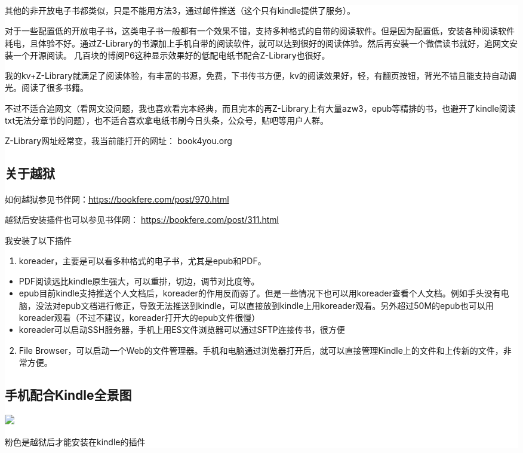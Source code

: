 其他的非开放电子书都类似，只是不能用方法3，通过邮件推送（这个只有kindle提供了服务）。

对于一些配置低的开放电子书，这类电子书一般都有一个效果不错，支持多种格式的自带的阅读软件。但是因为配置低，安装各种阅读软件耗电，且体验不好。通过Z-Library的书源加上手机自带的阅读软件，就可以达到很好的阅读体验。然后再安装一个微信读书就好，追网文安装一个开源阅读。 几百块的博阅P6这种显示效果好的低配电纸书配合Z-Library也很好。

我的kv+Z-Library就满足了阅读体验，有丰富的书源，免费，下书传书方便，kv的阅读效果好，轻，有翻页按钮，背光不错且能支持自动调光。阅读了很多书籍。

不过不适合追网文（看网文没问题，我也喜欢看完本经典，而且完本的再Z-Library上有大量azw3，epub等精排的书，也避开了kindle阅读txt无法分章节的问题），也不适合喜欢拿电纸书刷今日头条，公众号，贴吧等用户人群。

Z-Library网址经常变，我当前能打开的网址： book4you.org

## 关于越狱

如何越狱参见书伴网：https://bookfere.com/post/970.html

越狱后安装插件也可以参见书伴网： https://bookfere.com/post/311.html

我安装了以下插件
1. koreader，主要是可以看多种格式的电子书，尤其是epub和PDF。
- PDF阅读远比kindle原生强大，可以重排，切边，调节对比度等。
- epub目前kindle支持推送个人文档后，koreader的作用反而弱了。但是一些情况下也可以用koreader查看个人文档。例如手头没有电脑，没法对epub文档进行修正，导致无法推送到kindle，可以直接放到kindle上用koreader观看。另外超过50M的epub也可以用koreader观看（不过不建议，koreader打开大的epub文件很慢）
- koreader可以启动SSH服务器，手机上用ES文件浏览器可以通过SFTP连接传书，很方便

2. File Browser，可以启动一个Web的文件管理器。手机和电脑通过浏览器打开后，就可以直接管理Kindle上的文件和上传新的文件，非常方便。 

## 手机配合Kindle全景图

![](https://gitee.com/hjianhao/docs/raw/main/digital/EINK/images/kindle-book-src/overview.png)

粉色是越狱后才能安装在kindle的插件